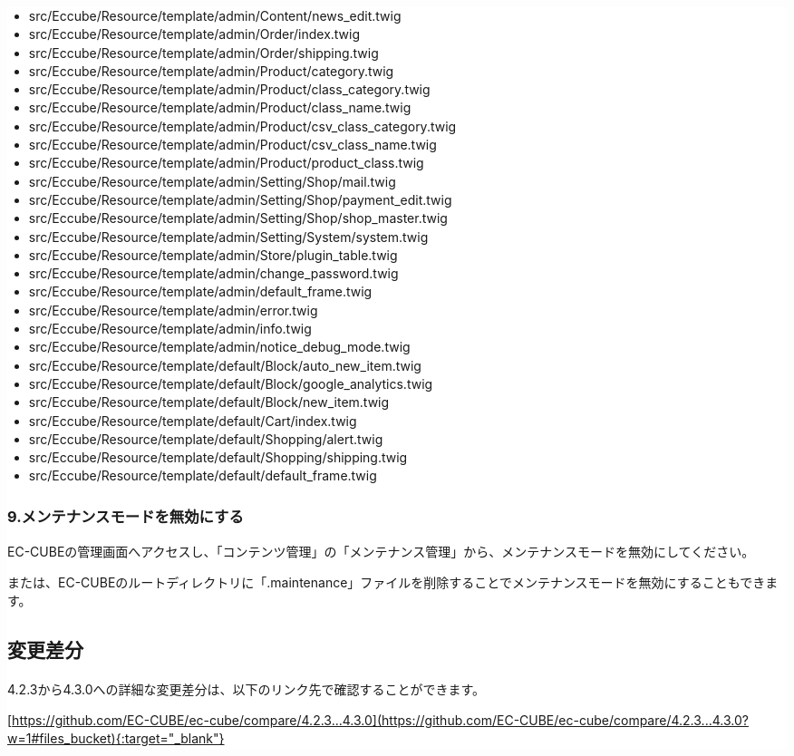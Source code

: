 - src/Eccube/Resource/template/admin/Content/news_edit.twig
- src/Eccube/Resource/template/admin/Order/index.twig
- src/Eccube/Resource/template/admin/Order/shipping.twig
- src/Eccube/Resource/template/admin/Product/category.twig
- src/Eccube/Resource/template/admin/Product/class_category.twig
- src/Eccube/Resource/template/admin/Product/class_name.twig
- src/Eccube/Resource/template/admin/Product/csv_class_category.twig
- src/Eccube/Resource/template/admin/Product/csv_class_name.twig
- src/Eccube/Resource/template/admin/Product/product_class.twig
- src/Eccube/Resource/template/admin/Setting/Shop/mail.twig
- src/Eccube/Resource/template/admin/Setting/Shop/payment_edit.twig
- src/Eccube/Resource/template/admin/Setting/Shop/shop_master.twig
- src/Eccube/Resource/template/admin/Setting/System/system.twig
- src/Eccube/Resource/template/admin/Store/plugin_table.twig
- src/Eccube/Resource/template/admin/change_password.twig
- src/Eccube/Resource/template/admin/default_frame.twig
- src/Eccube/Resource/template/admin/error.twig
- src/Eccube/Resource/template/admin/info.twig
- src/Eccube/Resource/template/admin/notice_debug_mode.twig
- src/Eccube/Resource/template/default/Block/auto_new_item.twig
- src/Eccube/Resource/template/default/Block/google_analytics.twig
- src/Eccube/Resource/template/default/Block/new_item.twig
- src/Eccube/Resource/template/default/Cart/index.twig
- src/Eccube/Resource/template/default/Shopping/alert.twig
- src/Eccube/Resource/template/default/Shopping/shipping.twig
- src/Eccube/Resource/template/default/default_frame.twig

### 9.メンテナンスモードを無効にする

EC-CUBEの管理画面へアクセスし、「コンテンツ管理」の「メンテナンス管理」から、メンテナンスモードを無効にしてください。

または、EC-CUBEのルートディレクトリに「.maintenance」ファイルを削除することでメンテナンスモードを無効にすることもできます。

## 変更差分

4.2.3から4.3.0への詳細な変更差分は、以下のリンク先で確認することができます。

[https://github.com/EC-CUBE/ec-cube/compare/4.2.3...4.3.0](https://github.com/EC-CUBE/ec-cube/compare/4.2.3...4.3.0?w=1#files_bucket){:target="_blank"}
